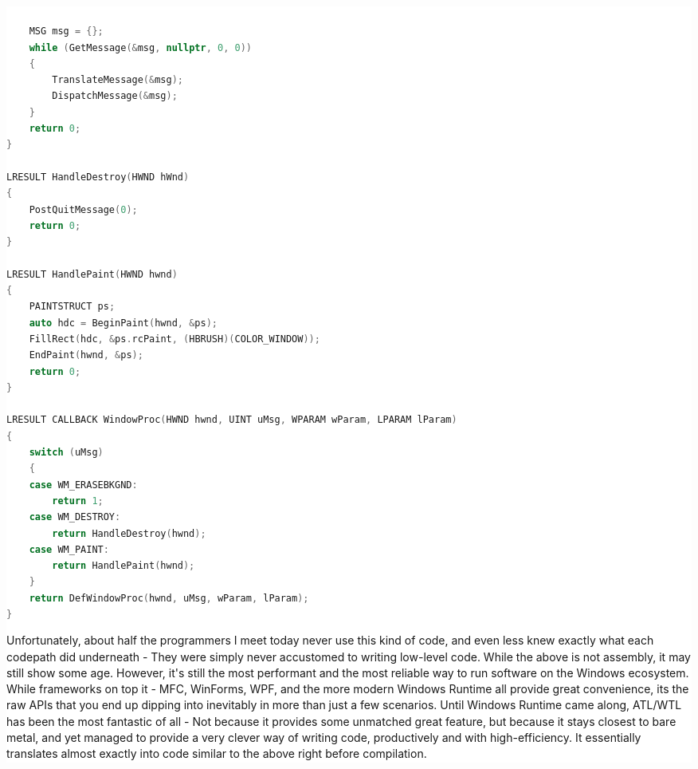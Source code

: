 ```c

	MSG msg = {};
	while (GetMessage(&msg, nullptr, 0, 0))
	{
		TranslateMessage(&msg);
		DispatchMessage(&msg);
	}
	return 0;
}

LRESULT HandleDestroy(HWND hWnd)
{
	PostQuitMessage(0);
	return 0;
}

LRESULT HandlePaint(HWND hwnd)
{
	PAINTSTRUCT ps;
	auto hdc = BeginPaint(hwnd, &ps);
	FillRect(hdc, &ps.rcPaint, (HBRUSH)(COLOR_WINDOW));
	EndPaint(hwnd, &ps);
	return 0;
}

LRESULT CALLBACK WindowProc(HWND hwnd, UINT uMsg, WPARAM wParam, LPARAM lParam)
{
	switch (uMsg)
	{
	case WM_ERASEBKGND:
        return 1;
	case WM_DESTROY:
		return HandleDestroy(hwnd);
	case WM_PAINT:
		return HandlePaint(hwnd);
	}
	return DefWindowProc(hwnd, uMsg, wParam, lParam);
}
```

Unfortunately, about half the programmers I meet today never use this kind of code, and even less knew exactly what each codepath did underneath - They were simply never accustomed to writing low-level code. While the above is not assembly, it may still show some age. However, it's still the most performant and the most reliable way to run software on the Windows ecosystem. While frameworks on top it - MFC, WinForms, WPF, and the more modern Windows Runtime all provide great convenience, its the raw APIs that you end up dipping into inevitably in more than just a few scenarios. Until Windows Runtime came along, ATL/WTL has been the most fantastic of all - Not because it provides some unmatched great feature, but because it stays closest to bare metal, and yet managed to provide a very clever way of writing code, productively and with high-efficiency. It essentially translates almost exactly into code similar to the above right before compilation.
